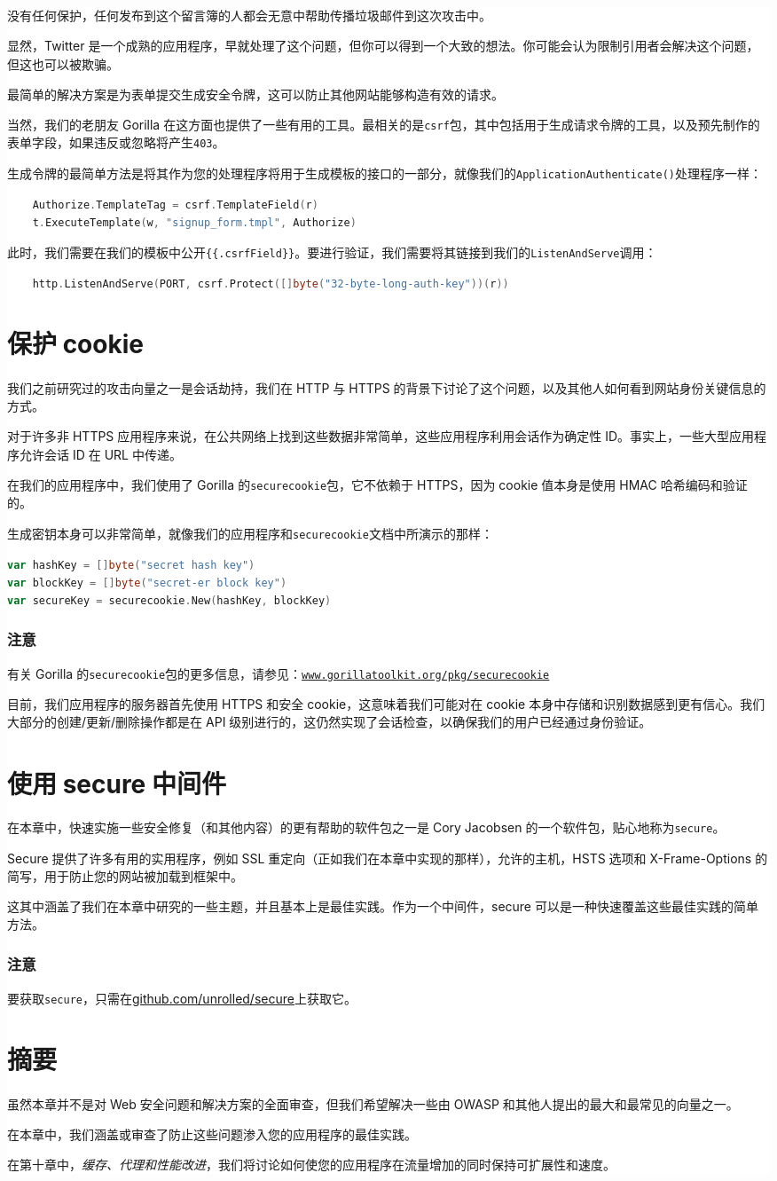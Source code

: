 没有任何保护，任何发布到这个留言簿的人都会无意中帮助传播垃圾邮件到这次攻击中。

显然，Twitter 是一个成熟的应用程序，早就处理了这个问题，但你可以得到一个大致的想法。你可能会认为限制引用者会解决这个问题，但这也可以被欺骗。

最简单的解决方案是为表单提交生成安全令牌，这可以防止其他网站能够构造有效的请求。

当然，我们的老朋友 Gorilla 在这方面也提供了一些有用的工具。最相关的是`csrf`包，其中包括用于生成请求令牌的工具，以及预先制作的表单字段，如果违反或忽略将产生`403`。

生成令牌的最简单方法是将其作为您的处理程序将用于生成模板的接口的一部分，就像我们的`ApplicationAuthenticate()`处理程序一样：

```go
    Authorize.TemplateTag = csrf.TemplateField(r)
    t.ExecuteTemplate(w, "signup_form.tmpl", Authorize)
```

此时，我们需要在我们的模板中公开`{{.csrfField}}`。要进行验证，我们需要将其链接到我们的`ListenAndServe`调用：

```go
    http.ListenAndServe(PORT, csrf.Protect([]byte("32-byte-long-auth-key"))(r))
```

# 保护 cookie

我们之前研究过的攻击向量之一是会话劫持，我们在 HTTP 与 HTTPS 的背景下讨论了这个问题，以及其他人如何看到网站身份关键信息的方式。

对于许多非 HTTPS 应用程序来说，在公共网络上找到这些数据非常简单，这些应用程序利用会话作为确定性 ID。事实上，一些大型应用程序允许会话 ID 在 URL 中传递。

在我们的应用程序中，我们使用了 Gorilla 的`securecookie`包，它不依赖于 HTTPS，因为 cookie 值本身是使用 HMAC 哈希编码和验证的。

生成密钥本身可以非常简单，就像我们的应用程序和`securecookie`文档中所演示的那样：

```go
var hashKey = []byte("secret hash key")
var blockKey = []byte("secret-er block key")
var secureKey = securecookie.New(hashKey, blockKey)
```

### 注意

有关 Gorilla 的`securecookie`包的更多信息，请参见：[`www.gorillatoolkit.org/pkg/securecookie`](http://www.gorillatoolkit.org/pkg/securecookie)

目前，我们应用程序的服务器首先使用 HTTPS 和安全 cookie，这意味着我们可能对在 cookie 本身中存储和识别数据感到更有信心。我们大部分的创建/更新/删除操作都是在 API 级别进行的，这仍然实现了会话检查，以确保我们的用户已经通过身份验证。

# 使用 secure 中间件

在本章中，快速实施一些安全修复（和其他内容）的更有帮助的软件包之一是 Cory Jacobsen 的一个软件包，贴心地称为`secure`。

Secure 提供了许多有用的实用程序，例如 SSL 重定向（正如我们在本章中实现的那样），允许的主机，HSTS 选项和 X-Frame-Options 的简写，用于防止您的网站被加载到框架中。

这其中涵盖了我们在本章中研究的一些主题，并且基本上是最佳实践。作为一个中间件，secure 可以是一种快速覆盖这些最佳实践的简单方法。

### 注意

要获取`secure`，只需在[github.com/unrolled/secure](http://github.com/unrolled/secure)上获取它。

# 摘要

虽然本章并不是对 Web 安全问题和解决方案的全面审查，但我们希望解决一些由 OWASP 和其他人提出的最大和最常见的向量之一。

在本章中，我们涵盖或审查了防止这些问题渗入您的应用程序的最佳实践。

在第十章中，*缓存、代理和性能改进*，我们将讨论如何使您的应用程序在流量增加的同时保持可扩展性和速度。

